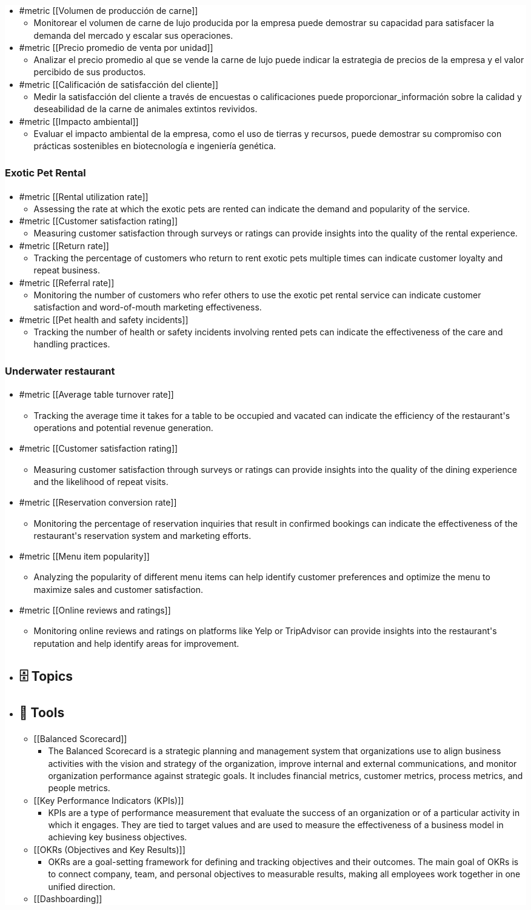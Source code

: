   - #metric [[Volumen de producción de carne]]
  	- Monitorear el volumen de carne de lujo producida por la empresa puede demostrar su capacidad para satisfacer la demanda del mercado y escalar sus operaciones.
  - #metric [[Precio promedio de venta por unidad]]
  	- Analizar el precio promedio al que se vende la carne de lujo puede indicar la estrategia de precios de la empresa y el valor percibido de sus productos.
  - #metric [[Calificación de satisfacción del cliente]]
  	- Medir la satisfacción del cliente a través de encuestas o calificaciones puede proporcionar_información sobre la calidad y deseabilidad de la carne de animales extintos revividos.
  - #metric [[Impacto ambiental]]
  	- Evaluar el impacto ambiental de la empresa, como el uso de tierras y recursos, puede demostrar su compromiso con prácticas sostenibles en biotecnología e ingeniería genética.
  ### Exotic Pet Rental
  - #metric [[Rental utilization rate]]
  	- Assessing the rate at which the exotic pets are rented can indicate the demand and popularity of the service.
  - #metric [[Customer satisfaction rating]]
  	- Measuring customer satisfaction through surveys or ratings can provide insights into the quality of the rental experience.
  - #metric [[Return rate]]
  	- Tracking the percentage of customers who return to rent exotic pets multiple times can indicate customer loyalty and repeat business.
  - #metric [[Referral rate]]
  	- Monitoring the number of customers who refer others to use the exotic pet rental service can indicate customer satisfaction and word-of-mouth marketing effectiveness.
  - #metric [[Pet health and safety incidents]]
  	- Tracking the number of health or safety incidents involving rented pets can indicate the effectiveness of the care and handling practices.
  ### Underwater restaurant
  - #metric [[Average table turnover rate]]
  	- Tracking the average time it takes for a table to be occupied and vacated can indicate the efficiency of the restaurant's operations and potential revenue generation.
  - #metric [[Customer satisfaction rating]]
  	- Measuring customer satisfaction through surveys or ratings can provide insights into the quality of the dining experience and the likelihood of repeat visits.
  - #metric [[Reservation conversion rate]]
  	- Monitoring the percentage of reservation inquiries that result in confirmed bookings can indicate the effectiveness of the restaurant's reservation system and marketing efforts.
  - #metric [[Menu item popularity]]
  	- Analyzing the popularity of different menu items can help identify customer preferences and optimize the menu to maximize sales and customer satisfaction.
  - #metric [[Online reviews and ratings]]
  	- Monitoring online reviews and ratings on platforms like Yelp or TripAdvisor can provide insights into the restaurant's reputation and help identify areas for improvement.
- ## 🗄️ Topics
  
- ## 🧰 Tools
  - [[Balanced Scorecard]]
    - The Balanced Scorecard is a strategic planning and management system that organizations use to align business activities with the vision and strategy of the organization, improve internal and external communications, and monitor organization performance against strategic goals. It includes financial metrics, customer metrics, process metrics, and people metrics.
  - [[Key Performance Indicators (KPIs)]]
    - KPIs are a type of performance measurement that evaluate the success of an organization or of a particular activity in which it engages. They are tied to target values and are used to measure the effectiveness of a business model in achieving key business objectives.
  - [[OKRs (Objectives and Key Results)]]
    - OKRs are a goal-setting framework for defining and tracking objectives and their outcomes. The main goal of OKRs is to connect company, team, and personal objectives to measurable results, making all employees work together in one unified direction.
  - [[Dashboarding]]